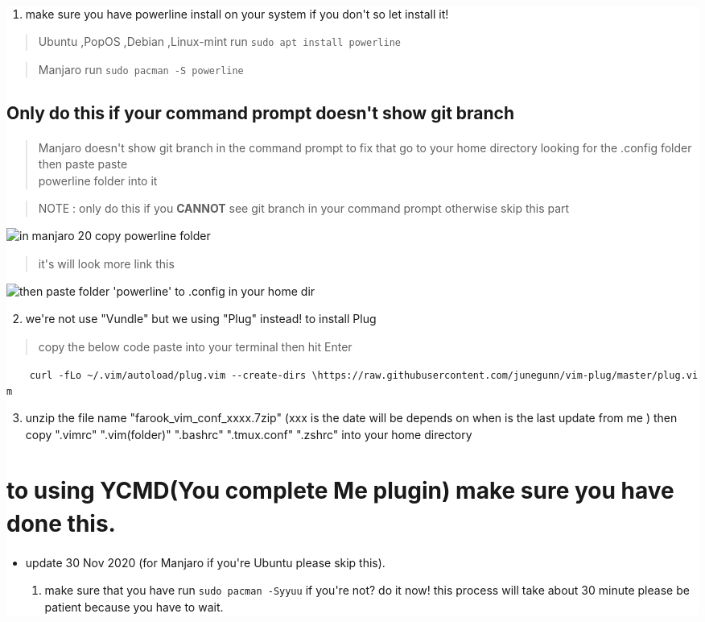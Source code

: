 
1. make sure you have powerline install on your system if you don't 
so let install it!


> Ubuntu ,PopOS ,Debian ,Linux-mint run `sudo apt install powerline`


> Manjaro run `sudo pacman -S powerline`




## Only do this if your command prompt doesn't show git branch


> Manjaro doesn't show git branch in the command prompt to fix that go to 
> your home directory looking for the .config folder then paste paste  
> powerline folder into it

> NOTE : only do this if you **CANNOT** see git branch in your command 
> prompt otherwise skip this part


[powerline_conf1]:https://i.ibb.co/BwBwG6s/config-powerline1.png
![in manjaro 20 copy powerline folder][powerline_conf1]


> it's will look more link this

[powerline_conf2]:https://i.ibb.co/JjqwYF7/config-powerline2.png
![then paste folder 'powerline' to .config in your home dir][powerline_conf2]




2.  we're not use "Vundle" but we using "Plug" instead! to install Plug

> copy the below code paste into your terminal then hit Enter


```
    curl -fLo ~/.vim/autoload/plug.vim --create-dirs \https://raw.githubusercontent.com/junegunn/vim-plug/master/plug.vim

```



3. unzip the file name "farook_vim_conf_xxxx.7zip" (xxx is the date will be depends on when is the last update from me ) then copy ".vimrc" ".vim(folder)" ".bashrc" ".tmux.conf" ".zshrc" into your home directory


#   to using YCMD(You complete Me plugin) make sure you have done this.

-   update 30 Nov 2020 (for Manjaro if you're Ubuntu please skip this).

    1.  make sure that you have run `sudo pacman -Syyuu` if you're not? do it now! this process will take about 30 minute please be patient because you have to wait.
